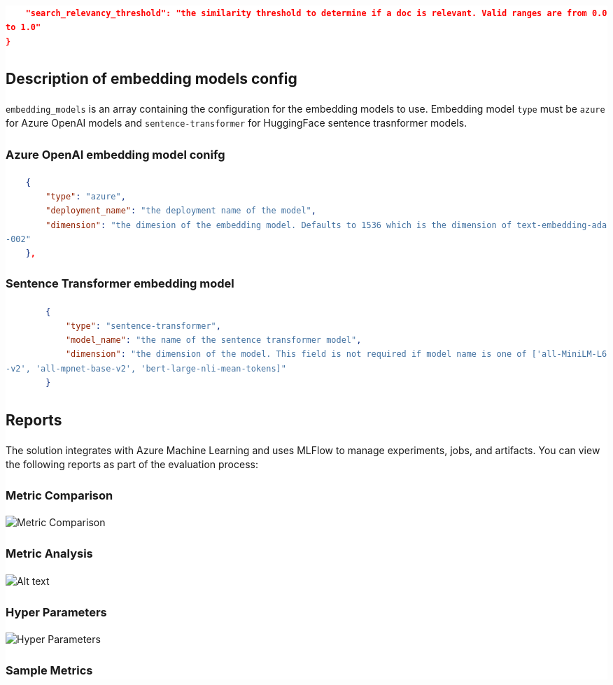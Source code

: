 ```json
    "search_relevancy_threshold": "the similarity threshold to determine if a doc is relevant. Valid ranges are from 0.0 to 1.0"
}
```

## Description of embedding models config

`embedding_models` is an array containing the configuration for the embedding models to use. Embedding model `type` must be `azure` for Azure OpenAI models and `sentence-transformer` for HuggingFace sentence trasnformer models.

### Azure OpenAI embedding model conifg

```json
    {
        "type": "azure", 
        "deployment_name": "the deployment name of the model",
        "dimension": "the dimesion of the embedding model. Defaults to 1536 which is the dimension of text-embedding-ada-002"
    },
```

### Sentence Transformer embedding model

```json
        {
            "type": "sentence-transformer",
            "model_name": "the name of the sentence transformer model",
            "dimension": "the dimension of the model. This field is not required if model name is one of ['all-MiniLM-L6-v2', 'all-mpnet-base-v2', 'bert-large-nli-mean-tokens]"
        }
```
## Reports

The solution integrates with Azure Machine Learning and uses MLFlow to manage experiments, jobs, and artifacts. You can view the following reports as part of the evaluation process:

### Metric Comparison

![Metric Comparison](./images/metric_comparison.png)

### Metric Analysis

![Alt text](./images/metric_analysis.png)

### Hyper Parameters

![Hyper Parameters](./images/hyper-parameters.png)

### Sample Metrics
